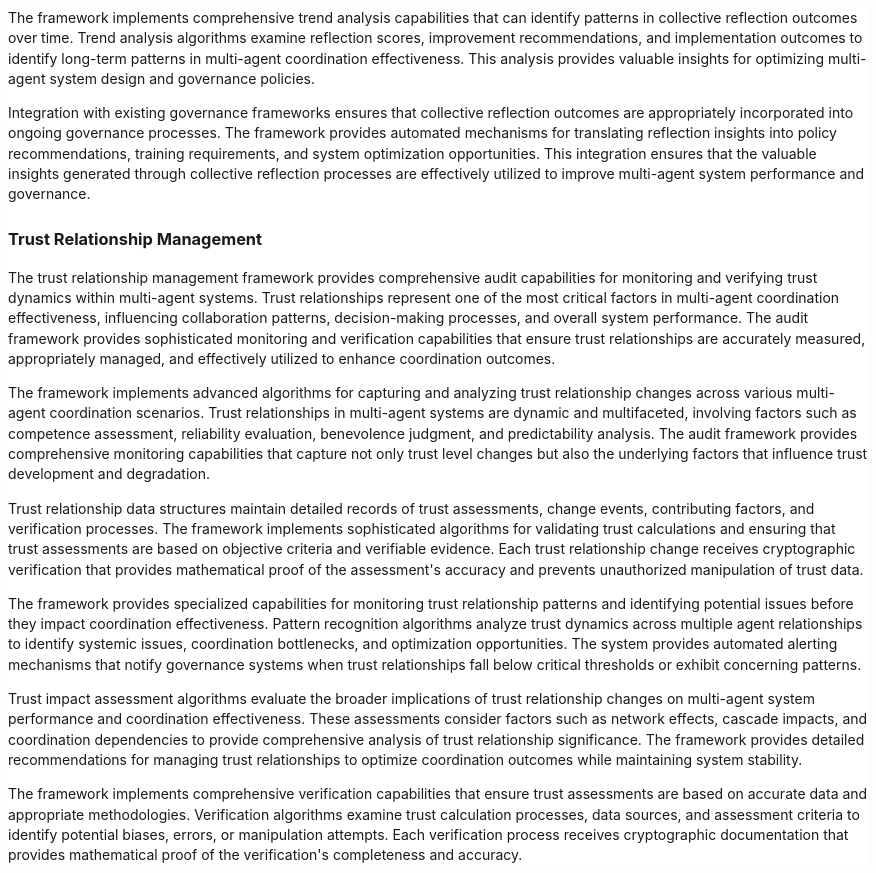 The framework implements comprehensive trend analysis capabilities that can identify patterns in collective reflection outcomes over time. Trend analysis algorithms examine reflection scores, improvement recommendations, and implementation outcomes to identify long-term patterns in multi-agent coordination effectiveness. This analysis provides valuable insights for optimizing multi-agent system design and governance policies.

Integration with existing governance frameworks ensures that collective reflection outcomes are appropriately incorporated into ongoing governance processes. The framework provides automated mechanisms for translating reflection insights into policy recommendations, training requirements, and system optimization opportunities. This integration ensures that the valuable insights generated through collective reflection processes are effectively utilized to improve multi-agent system performance and governance.

### Trust Relationship Management

The trust relationship management framework provides comprehensive audit capabilities for monitoring and verifying trust dynamics within multi-agent systems. Trust relationships represent one of the most critical factors in multi-agent coordination effectiveness, influencing collaboration patterns, decision-making processes, and overall system performance. The audit framework provides sophisticated monitoring and verification capabilities that ensure trust relationships are accurately measured, appropriately managed, and effectively utilized to enhance coordination outcomes.

The framework implements advanced algorithms for capturing and analyzing trust relationship changes across various multi-agent coordination scenarios. Trust relationships in multi-agent systems are dynamic and multifaceted, involving factors such as competence assessment, reliability evaluation, benevolence judgment, and predictability analysis. The audit framework provides comprehensive monitoring capabilities that capture not only trust level changes but also the underlying factors that influence trust development and degradation.

Trust relationship data structures maintain detailed records of trust assessments, change events, contributing factors, and verification processes. The framework implements sophisticated algorithms for validating trust calculations and ensuring that trust assessments are based on objective criteria and verifiable evidence. Each trust relationship change receives cryptographic verification that provides mathematical proof of the assessment's accuracy and prevents unauthorized manipulation of trust data.

The framework provides specialized capabilities for monitoring trust relationship patterns and identifying potential issues before they impact coordination effectiveness. Pattern recognition algorithms analyze trust dynamics across multiple agent relationships to identify systemic issues, coordination bottlenecks, and optimization opportunities. The system provides automated alerting mechanisms that notify governance systems when trust relationships fall below critical thresholds or exhibit concerning patterns.

Trust impact assessment algorithms evaluate the broader implications of trust relationship changes on multi-agent system performance and coordination effectiveness. These assessments consider factors such as network effects, cascade impacts, and coordination dependencies to provide comprehensive analysis of trust relationship significance. The framework provides detailed recommendations for managing trust relationships to optimize coordination outcomes while maintaining system stability.

The framework implements comprehensive verification capabilities that ensure trust assessments are based on accurate data and appropriate methodologies. Verification algorithms examine trust calculation processes, data sources, and assessment criteria to identify potential biases, errors, or manipulation attempts. Each verification process receives cryptographic documentation that provides mathematical proof of the verification's completeness and accuracy.
